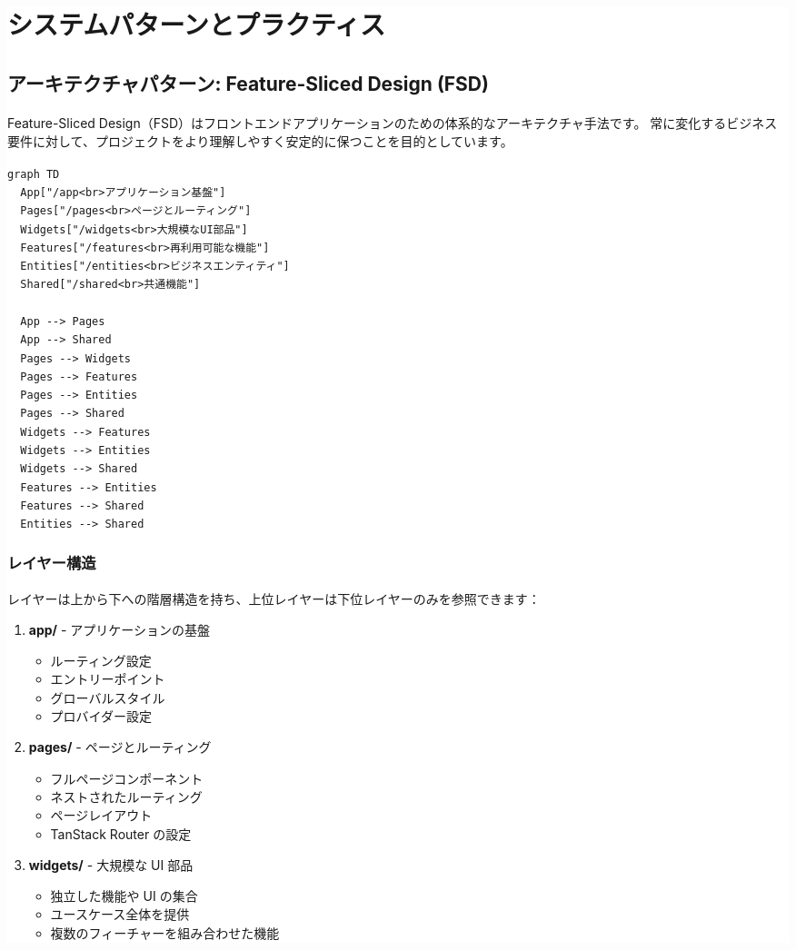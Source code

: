 # システムパターンとプラクティス

## アーキテクチャパターン: Feature-Sliced Design (FSD)

Feature-Sliced Design（FSD）はフロントエンドアプリケーションのための体系的なアーキテクチャ手法です。
常に変化するビジネス要件に対して、プロジェクトをより理解しやすく安定的に保つことを目的としています。

```mermaid
graph TD
  App["/app<br>アプリケーション基盤"]
  Pages["/pages<br>ページとルーティング"]
  Widgets["/widgets<br>大規模なUI部品"]
  Features["/features<br>再利用可能な機能"]
  Entities["/entities<br>ビジネスエンティティ"]
  Shared["/shared<br>共通機能"]

  App --> Pages
  App --> Shared
  Pages --> Widgets
  Pages --> Features
  Pages --> Entities
  Pages --> Shared
  Widgets --> Features
  Widgets --> Entities
  Widgets --> Shared
  Features --> Entities
  Features --> Shared
  Entities --> Shared
```

### レイヤー構造

レイヤーは上から下への階層構造を持ち、上位レイヤーは下位レイヤーのみを参照できます：

1. **app/** - アプリケーションの基盤

   - ルーティング設定
   - エントリーポイント
   - グローバルスタイル
   - プロバイダー設定

2. **pages/** - ページとルーティング

   - フルページコンポーネント
   - ネストされたルーティング
   - ページレイアウト
   - TanStack Router の設定

3. **widgets/** - 大規模な UI 部品

   - 独立した機能や UI の集合
   - ユースケース全体を提供
   - 複数のフィーチャーを組み合わせた機能
